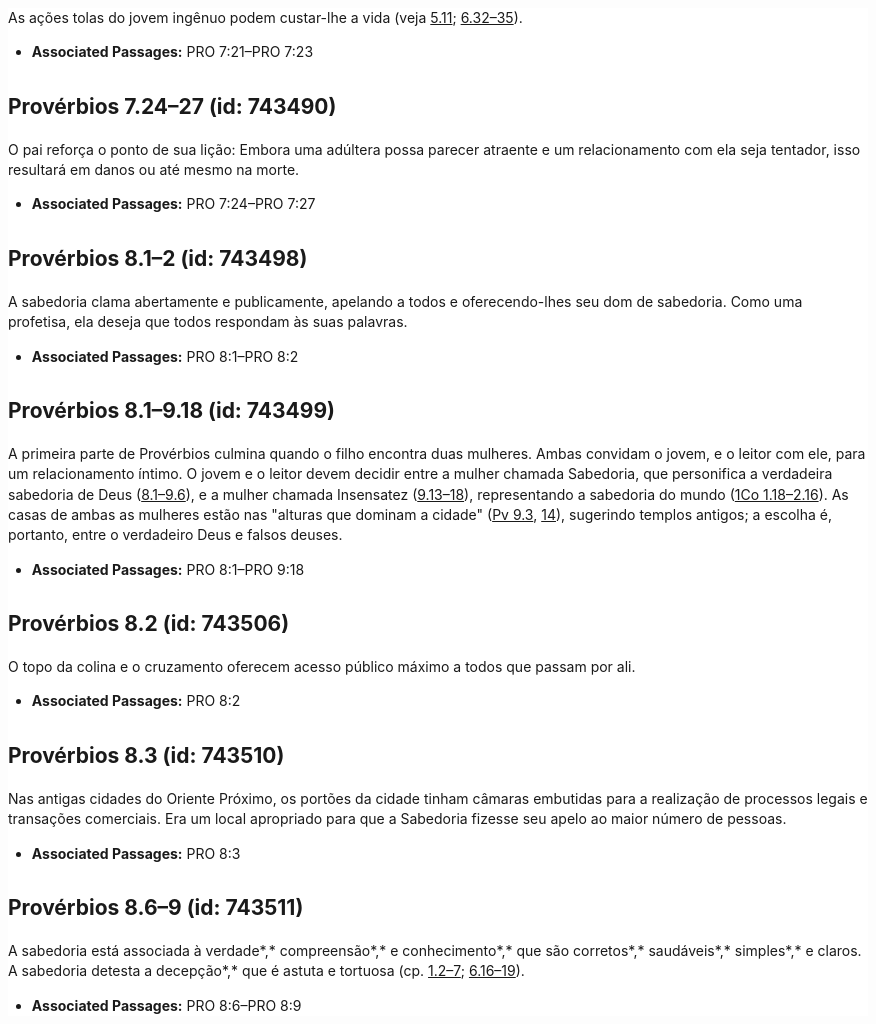As ações tolas do jovem ingênuo podem custar\-lhe a vida (veja [5\.11](https://ref.ly/Prov5:11); [6\.32–35](https://ref.ly/Prov6:32-Prov6:35)).

* **Associated Passages:** PRO 7:21–PRO 7:23

## Provérbios 7.24–27 (id: 743490)

O pai reforça o ponto de sua lição: Embora uma adúltera possa parecer atraente e um relacionamento com ela seja tentador, isso resultará em danos ou até mesmo na morte.

* **Associated Passages:** PRO 7:24–PRO 7:27

## Provérbios 8.1–2 (id: 743498)

A sabedoria clama abertamente e publicamente, apelando a todos e oferecendo\-lhes seu dom de sabedoria. Como uma profetisa, ela deseja que todos respondam às suas palavras.

* **Associated Passages:** PRO 8:1–PRO 8:2

## Provérbios 8.1–9.18 (id: 743499)

A primeira parte de Provérbios culmina quando o filho encontra duas mulheres. Ambas convidam o jovem, e o leitor com ele, para um relacionamento íntimo. O jovem e o leitor devem decidir entre a mulher chamada Sabedoria, que personifica a verdadeira sabedoria de Deus ([8\.1–9\.6](https://ref.ly/Prov8:1-Prov9:6)), e a mulher chamada Insensatez ([9\.13–18](https://ref.ly/Prov9:13-Prov9:18)), representando a sabedoria do mundo ([1Co 1\.18–2\.16](https://ref.ly/1Cor1:18-1Cor2:16)). As casas de ambas as mulheres estão nas "alturas que dominam a cidade" ([Pv 9\.3](https://ref.ly/Prov9:3), [14](https://ref.ly/Prov9:14)), sugerindo templos antigos; a escolha é, portanto, entre o verdadeiro Deus e falsos deuses.

* **Associated Passages:** PRO 8:1–PRO 9:18

## Provérbios 8.2 (id: 743506)

O topo da colina e o cruzamento oferecem acesso público máximo a todos que passam por ali.

* **Associated Passages:** PRO 8:2

## Provérbios 8.3 (id: 743510)

Nas antigas cidades do Oriente Próximo, os portões da cidade tinham câmaras embutidas para a realização de processos legais e transações comerciais. Era um local apropriado para que a Sabedoria fizesse seu apelo ao maior número de pessoas.

* **Associated Passages:** PRO 8:3

## Provérbios 8.6–9 (id: 743511)

A sabedoria está associada à verdade*,* compreensão*,* e conhecimento*,* que são corretos*,* saudáveis*,* simples*,* e claros. A sabedoria detesta a decepção*,* que é astuta e tortuosa (cp. [1\.2–7](https://ref.ly/Prov1:2-Prov1:7); [6\.16–19](https://ref.ly/Prov6:16-Prov6:19)).

* **Associated Passages:** PRO 8:6–PRO 8:9
